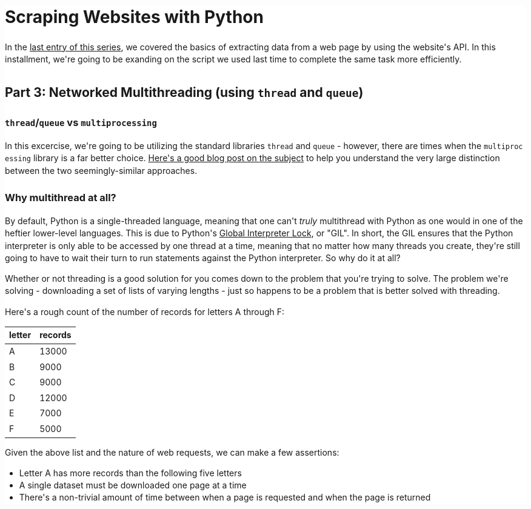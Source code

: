 # Scraping Websites with Python

In the [last entry of this series](scraping_metallum-1.md), we covered the basics of extracting data from a web page by using the website's API. In this installment, we're going to be exanding on the script we used last time to complete the same task more efficiently.

## Part 3: Networked Multithreading (using `thread` and `queue`)

### `thread`/`queue` vs `multiprocessing`

In this excercise, we're going to be utilizing the standard libraries `thread` and `queue` - however, there are times when the `multiprocessing` library is a far better choice. [Here's a good blog post on the subject](https://timber.io/blog/multiprocessing-vs-multithreading-in-python-what-you-need-to-know/) to help you understand the very large distinction between the two seemingly-similar approaches.

### Why multithread at all?

By default, Python is a single-threaded language, meaning that one can't *truly* multithread with Python as one would in one of the heftier lower-level languages. This is due to Python's [Global Interpreter Lock](https://realpython.com/python-gil/), or "GIL". In short, the GIL ensures that the Python interpreter is only able to be accessed by one thread at a time, meaning that no matter how many threads you create, they're still going to have to wait their turn to run statements against the Python interpreter. So why do it at all?

Whether or not threading is a good solution for you comes down to the problem that you're trying to solve. The problem we're solving - downloading a set of lists of varying lengths - just so happens to be a problem that is better solved with threading.

Here's a rough count of the number of records for letters A through F:

| letter    | records
|:-         |:-
| A         | 13000
| B         | 9000
| C         | 9000
| D         | 12000
| E         | 7000
| F         | 5000

Given the above list and the nature of web requests, we can make a few assertions:

- Letter A has more records than the following five letters
- A single dataset must be downloaded one page at a time
- There's a non-trivial amount of time between when a page is requested and when the page is returned
